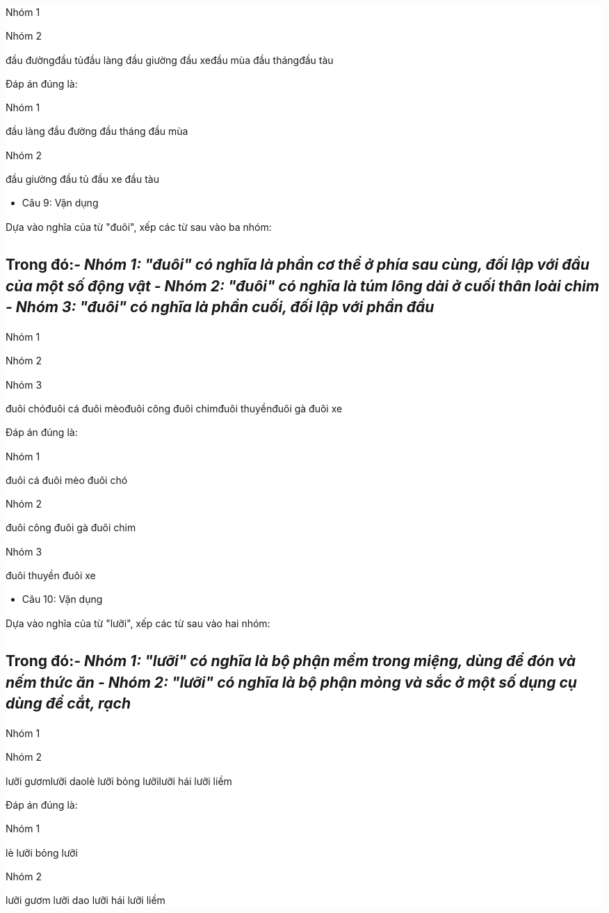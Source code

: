 Nhóm 1

Nhóm 2

đầu đườngđầu tủđầu làng đầu giường đầu xeđầu mùa đầu thángđầu tàu

Đáp án đúng là:

Nhóm 1

đầu làng đầu đường đầu tháng đầu mùa

Nhóm 2

đầu giường đầu tủ đầu xe đầu tàu

* Câu 9:  Vận dụng

Dựa vào nghĩa của từ "đuôi", xếp các từ sau vào ba nhóm:

**Trong đó:**_**\- Nhóm 1:** "đuôi" có nghĩa là phần cơ thể ở phía sau cùng, đối lập với đầu của một số động vật_ _**\- Nhóm 2:** "đuôi" có nghĩa là túm lông dài ở cuối thân loài chim_ _**\- Nhóm 3:** "đuôi" có nghĩa là phần cuối, đối lập với phần đầu_  
---  
  
Nhóm 1

Nhóm 2

Nhóm 3

đuôi chóđuôi cá đuôi mèođuôi công đuôi chimđuôi thuyềnđuôi gà đuôi xe

Đáp án đúng là:

Nhóm 1

đuôi cá đuôi mèo đuôi chó

Nhóm 2

đuôi công đuôi gà đuôi chim

Nhóm 3

đuôi thuyền đuôi xe

* Câu 10:  Vận dụng

Dựa vào nghĩa của từ "lưỡi", xếp các từ sau vào hai nhóm:

**Trong đó:**_**\- Nhóm 1:** "lưỡi" có nghĩa là bộ phận mềm trong miệng, dùng để đón và nếm thức ăn_ _**\- Nhóm 2:** "lưỡi" có nghĩa là bộ phận mỏng và sắc ở một số dụng cụ dùng để cắt, rạch_  
---  
  
Nhóm 1

Nhóm 2

lưỡi gươmlưỡi daolè lưỡi bỏng lưỡilưỡi hái lưỡi liềm

Đáp án đúng là:

Nhóm 1

lè lưỡi bỏng lưỡi

Nhóm 2

lưỡi gươm lưỡi dao lưỡi hái lưỡi liềm
